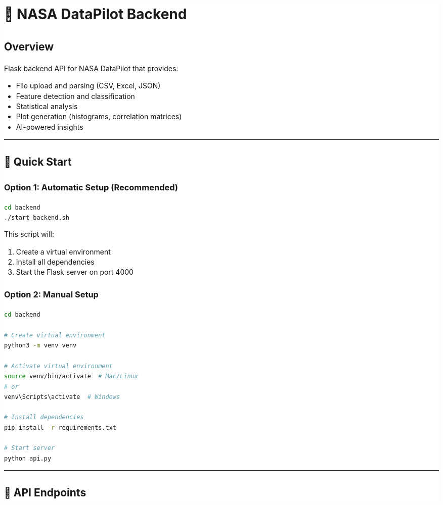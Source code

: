 # 🔧 NASA DataPilot Backend

## Overview

Flask backend API for NASA DataPilot that provides:
- File upload and parsing (CSV, Excel, JSON)
- Feature detection and classification
- Statistical analysis
- Plot generation (histograms, correlation matrices)
- AI-powered insights

---

## 🚀 Quick Start

### Option 1: Automatic Setup (Recommended)

```bash
cd backend
./start_backend.sh
```

This script will:
1. Create a virtual environment
2. Install all dependencies
3. Start the Flask server on port 4000

### Option 2: Manual Setup

```bash
cd backend

# Create virtual environment
python3 -m venv venv

# Activate virtual environment
source venv/bin/activate  # Mac/Linux
# or
venv\Scripts\activate  # Windows

# Install dependencies
pip install -r requirements.txt

# Start server
python api.py
```

---

## 📡 API Endpoints
